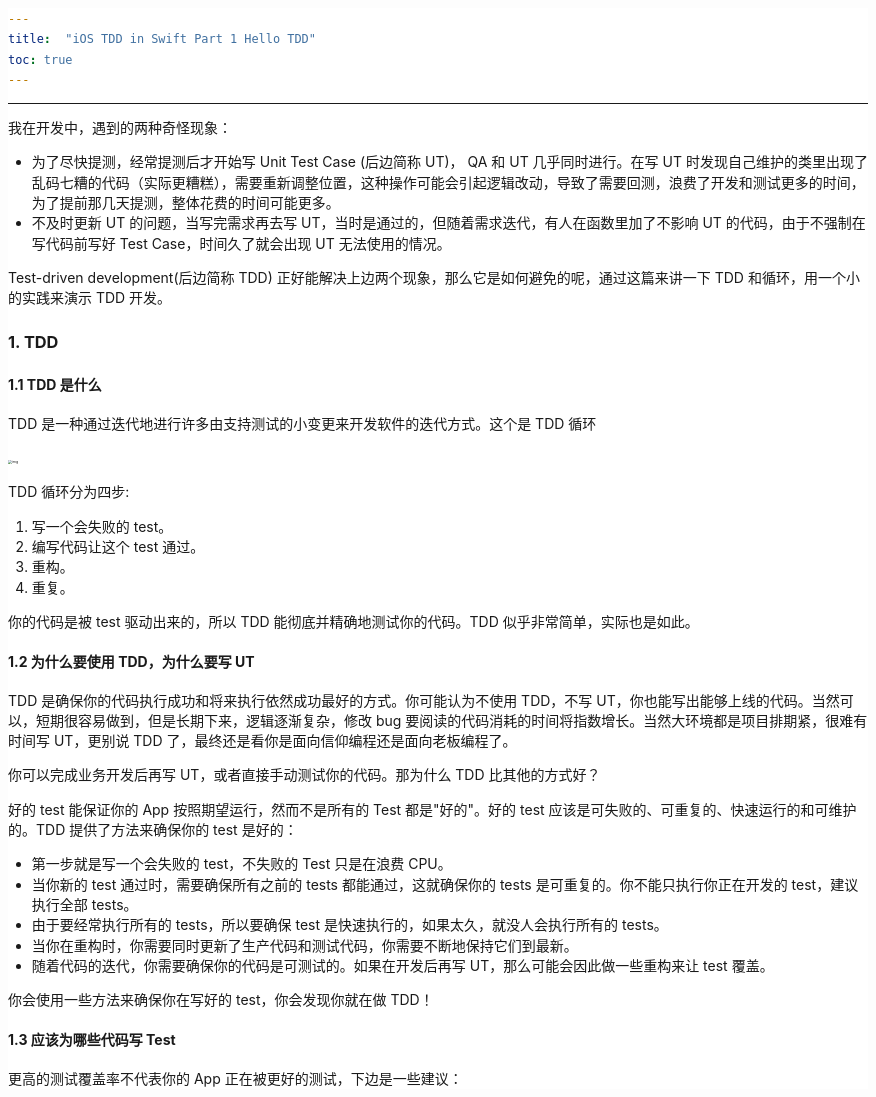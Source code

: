 ```yaml
---
title:  "iOS TDD in Swift Part 1 Hello TDD" 
toc: true
---
```


---

我在开发中，遇到的两种奇怪现象：

- 为了尽快提测，经常提测后才开始写 Unit Test Case (后边简称 UT)， QA 和 UT 几乎同时进行。在写 UT 时发现自己维护的类里出现了乱码七糟的代码（实际更糟糕），需要重新调整位置，这种操作可能会引起逻辑改动，导致了需要回测，浪费了开发和测试更多的时间，为了提前那几天提测，整体花费的时间可能更多。
- 不及时更新 UT 的问题，当写完需求再去写 UT，当时是通过的，但随着需求迭代，有人在函数里加了不影响 UT 的代码，由于不强制在写代码前写好 Test Case，时间久了就会出现 UT 无法使用的情况。

Test-driven development(后边简称 TDD) 正好能解决上边两个现象，那么它是如何避免的呢，通过这篇来讲一下 TDD 和循环，用一个小的实践来演示 TDD 开发。

### 1. TDD

#### 1.1 TDD 是什么

TDD 是一种通过迭代地进行许多由支持测试的小变更来开发软件的迭代方式。这个是 TDD 循环

<img src="https://assets.alexandria.raywenderlich.com/books/itdd/images/1fd7eb6808587a2d64b149794f3228d347d9d62c10d15dba04ce068afce474aa/original.png" alt="img" style="zoom: 25%;" />

TDD 循环分为四步:

1. 写一个会失败的 test。
2. 编写代码让这个 test 通过。
3. 重构。
4. 重复。

你的代码是被 test 驱动出来的，所以 TDD 能彻底并精确地测试你的代码。TDD 似乎非常简单，实际也是如此。

#### 1.2 为什么要使用 TDD，为什么要写 UT

TDD 是确保你的代码执行成功和将来执行依然成功最好的方式。你可能认为不使用 TDD，不写 UT，你也能写出能够上线的代码。当然可以，短期很容易做到，但是长期下来，逻辑逐渐复杂，修改 bug 要阅读的代码消耗的时间将指数增长。当然大环境都是项目排期紧，很难有时间写 UT，更别说 TDD 了，最终还是看你是面向信仰编程还是面向老板编程了。

你可以完成业务开发后再写 UT，或者直接手动测试你的代码。那为什么 TDD 比其他的方式好？

好的 test 能保证你的 App 按照期望运行，然而不是所有的 Test 都是"好的"。好的 test 应该是可失败的、可重复的、快速运行的和可维护的。TDD 提供了方法来确保你的 test 是好的：

- 第一步就是写一个会失败的 test，不失败的 Test 只是在浪费 CPU。
- 当你新的 test 通过时，需要确保所有之前的 tests 都能通过，这就确保你的 tests 是可重复的。你不能只执行你正在开发的 test，建议执行全部 tests。
- 由于要经常执行所有的 tests，所以要确保 test 是快速执行的，如果太久，就没人会执行所有的 tests。
- 当你在重构时，你需要同时更新了生产代码和测试代码，你需要不断地保持它们到最新。
- 随着代码的迭代，你需要确保你的代码是可测试的。如果在开发后再写 UT，那么可能会因此做一些重构来让 test 覆盖。

你会使用一些方法来确保你在写好的 test，你会发现你就在做 TDD！

#### 1.3 应该为哪些代码写 Test

更高的测试覆盖率不代表你的 App 正在被更好的测试，下边是一些建议：
